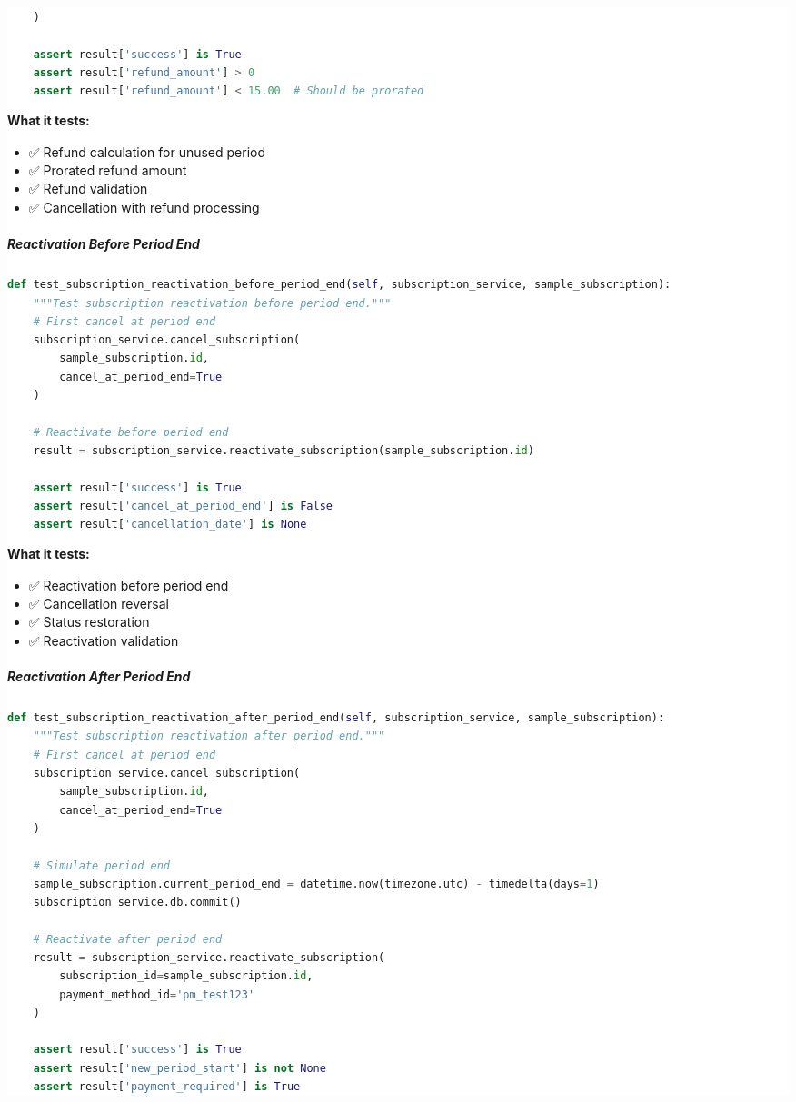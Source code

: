 ```python
    )
    
    assert result['success'] is True
    assert result['refund_amount'] > 0
    assert result['refund_amount'] < 15.00  # Should be prorated
```

**What it tests:**
- ✅ Refund calculation for unused period
- ✅ Prorated refund amount
- ✅ Refund validation
- ✅ Cancellation with refund processing

##### **Reactivation Before Period End**
```python
def test_subscription_reactivation_before_period_end(self, subscription_service, sample_subscription):
    """Test subscription reactivation before period end."""
    # First cancel at period end
    subscription_service.cancel_subscription(
        sample_subscription.id,
        cancel_at_period_end=True
    )
    
    # Reactivate before period end
    result = subscription_service.reactivate_subscription(sample_subscription.id)
    
    assert result['success'] is True
    assert result['cancel_at_period_end'] is False
    assert result['cancellation_date'] is None
```

**What it tests:**
- ✅ Reactivation before period end
- ✅ Cancellation reversal
- ✅ Status restoration
- ✅ Reactivation validation

##### **Reactivation After Period End**
```python
def test_subscription_reactivation_after_period_end(self, subscription_service, sample_subscription):
    """Test subscription reactivation after period end."""
    # First cancel at period end
    subscription_service.cancel_subscription(
        sample_subscription.id,
        cancel_at_period_end=True
    )
    
    # Simulate period end
    sample_subscription.current_period_end = datetime.now(timezone.utc) - timedelta(days=1)
    subscription_service.db.commit()
    
    # Reactivate after period end
    result = subscription_service.reactivate_subscription(
        subscription_id=sample_subscription.id,
        payment_method_id='pm_test123'
    )
    
    assert result['success'] is True
    assert result['new_period_start'] is not None
    assert result['payment_required'] is True
```
